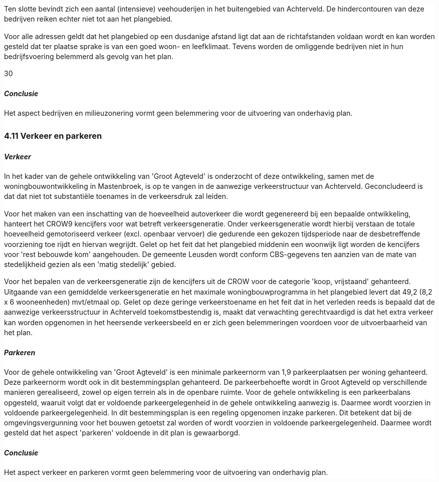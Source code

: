Ten slotte bevindt zich een aantal (intensieve) veehouderijen in het buitengebied van Achterveld. De hindercontouren van deze bedrijven reiken echter niet tot aan het plangebied.

Voor alle adressen geldt dat het plangebied op een dusdanige afstand ligt dat aan de richtafstanden voldaan wordt en kan worden gesteld dat ter plaatse sprake is van een goed woon- en leefklimaat. Tevens worden de omliggende bedrijven niet in hun bedrijfsvoering belemmerd als gevolg van het plan.

30

#### *Conclusie*

Het aspect bedrijven en milieuzonering vormt geen belemmering voor de uitvoering van onderhavig plan.

### **4.11 Verkeer en parkeren**

#### *Verkeer*

In het kader van de gehele ontwikkeling van 'Groot Agteveld' is onderzocht of deze ontwikkeling, samen met de woningbouwontwikkeling in Mastenbroek, is op te vangen in de aanwezige verkeerstructuur van Achterveld. Geconcludeerd is dat dat niet tot substantiële toenames in de verkeersdruk zal leiden.

Voor het maken van een inschatting van de hoeveelheid autoverkeer die wordt gegenereerd bij een bepaalde ontwikkeling, hanteert het CROW9 kencijfers voor wat betreft verkeersgeneratie. Onder verkeersgeneratie wordt hierbij verstaan de totale hoeveelheid gemotoriseerd verkeer (excl. openbaar vervoer) die gedurende een gekozen tijdsperiode naar de desbetreffende voorziening toe rijdt en hiervan wegrijdt. Gelet op het feit dat het plangebied middenin een woonwijk ligt worden de kencijfers voor 'rest bebouwde kom' aangehouden. De gemeente Leusden wordt conform CBS-gegevens ten aanzien van de mate van stedelijkheid gezien als een 'matig stedelijk' gebied.

Voor het bepalen van de verkeersgeneratie zijn de kencijfers uit de CROW voor de categorie 'koop, vrijstaand' gehanteerd. Uitgaande van een gemiddelde verkeersgeneratie en het maximale woningbouwprogramma in het plangebied levert dat 49,2 (8,2 x 6 wooneenheden) mvt/etmaal op. Gelet op deze geringe verkeerstoename en het feit dat in het verleden reeds is bepaald dat de aanwezige verkeersstructuur in Achterveld toekomstbestendig is, maakt dat verwachting gerechtvaardigd is dat het extra verkeer kan worden opgenomen in het heersende verkeersbeeld en er zich geen belemmeringen voordoen voor de uitvoerbaarheid van het plan.

#### *Parkeren*

Voor de gehele ontwikkeling van 'Groot Agteveld' is een minimale parkeernorm van 1,9 parkeerplaatsen per woning gehanteerd. Deze parkeernorm wordt ook in dit bestemmingsplan gehanteerd. De parkeerbehoefte wordt in Groot Agteveld op verschillende manieren gerealiseerd, zowel op eigen terrein als in de openbare ruimte. Voor de gehele ontwikkeling is een parkeerbalans opgesteld, waaruit volgt dat er voldoende parkeergelegenheid in de gehele ontwikkeling aanwezig is. Daarmee wordt voorzien in voldoende parkeergelegenheid. In dit bestemmingsplan is een regeling opgenomen inzake parkeren. Dit betekent dat bij de omgevingsvergunning voor het bouwen getoetst zal worden of wordt voorzien in voldoende parkeergelegenheid. Daarmee wordt gesteld dat het aspect 'parkeren' voldoende in dit plan is gewaarborgd.

#### *Conclusie*

Het aspect verkeer en parkeren vormt geen belemmering voor de uitvoering van onderhavig plan.

